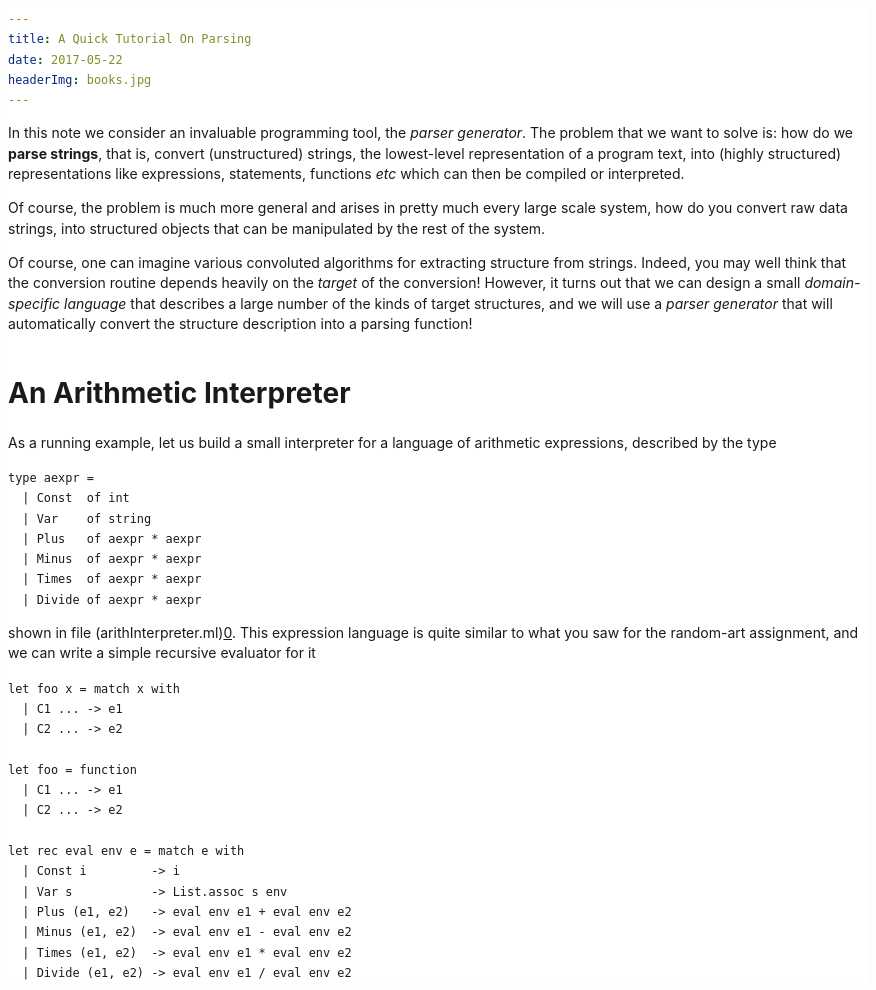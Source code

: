 ```yaml
---
title: A Quick Tutorial On Parsing
date: 2017-05-22
headerImg: books.jpg
---
```


In this note we consider an invaluable programming tool, the
*parser generator*. The problem that we want to solve
is: how do we **parse strings**, that is, convert
(unstructured) strings, the lowest-level representation of a
program text, into (highly structured) representations like
expressions, statements, functions *etc* which  can then be
compiled or interpreted.

Of course, the problem is much more general and arises in
pretty much every large scale system, how do you convert
raw data strings, into structured objects that can be
manipulated by the rest of the system.

Of course, one can imagine various convoluted algorithms
for extracting structure from strings. Indeed, you may well
think that the conversion routine depends heavily on the
*target* of the conversion! However, it turns out that we
can design a small *domain-specific language* that describes
a large number of the kinds of target structures, and we
will use a *parser generator* that will automatically
convert the structure description into a parsing function!

# An Arithmetic Interpreter

As a running example, let us build a small interpreter for
a language of arithmetic expressions, described by the type

~~~~~{.ocaml}
type aexpr =
  | Const  of int
  | Var    of string
  | Plus   of aexpr * aexpr
  | Minus  of aexpr * aexpr
  | Times  of aexpr * aexpr
  | Divide of aexpr * aexpr
~~~~~

shown in file (arithInterpreter.ml)[0]. This expression language
is quite similar to what you saw for the random-art assignment,
and we can write a simple recursive evaluator for it

~~~~~{.ocaml}
let foo x = match x with
  | C1 ... -> e1
  | C2 ... -> e2

let foo = function
  | C1 ... -> e1
  | C2 ... -> e2

let rec eval env e = match e with
  | Const i         -> i
  | Var s           -> List.assoc s env
  | Plus (e1, e2)   -> eval env e1 + eval env e2
  | Minus (e1, e2)  -> eval env e1 - eval env e2
  | Times (e1, e2)  -> eval env e1 * eval env e2
  | Divide (e1, e2) -> eval env e1 / eval env e2
~~~~~


[0]: http://goto.ucsd.edu/~rjhala/130/hw4/arith_notes/arithInterpreter.ml
[1]: http://goto.ucsd.edu/~rjhala/130/hw4/arith_notes/arithParser0.mly
[2]: http://goto.ucsd.edu/~rjhala/130/hw4/arith_notes/arithLexer.mll
[3]: http://goto.ucsd.edu/~rjhala/130/hw4/arith_notes/arithParser1.mly
[6]: http://plus.kaist.ac.kr/~shoh/ocaml/ocamllex-ocamlyacc/ocamlyacc-tutorial/
[7]: http://en.wikipedia.org/wiki/Regular_expression